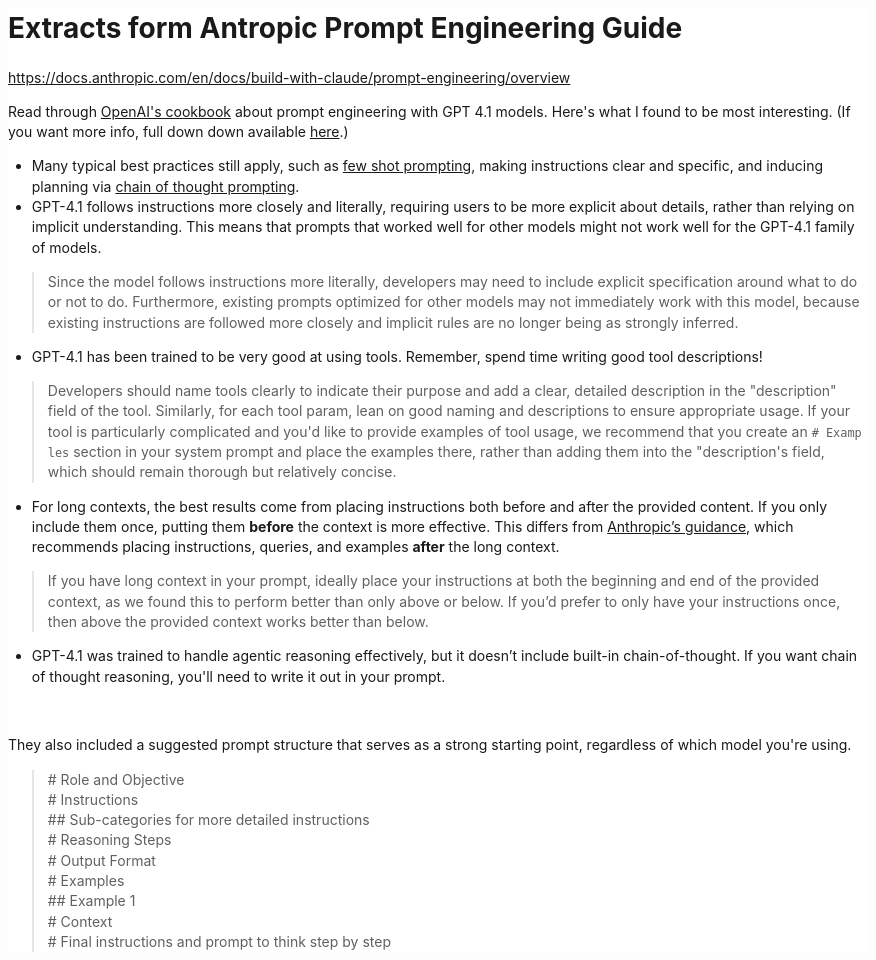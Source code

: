 # Extracts form Antropic Prompt Engineering Guide
https://docs.anthropic.com/en/docs/build-with-claude/prompt-engineering/overview

Read through [OpenAI's cookbook](https://cookbook.openai.com/examples/gpt4-1_prompting_guide) about prompt engineering with GPT 4.1 models. Here's what I found to be most interesting. (If you want more info, full down down available [here](https://www.prompthub.us/blog/the-complete-guide-to-gpt-4-1-models-performance-pricing-and-prompting-tips).)

* Many typical best practices still apply, such as [few shot prompting](https://www.prompthub.us/blog/the-few-shot-prompting-guide), making instructions clear and specific, and inducing planning via [chain of thought prompting](https://www.prompthub.us/blog/chain-of-thought-prompting-guide).
* GPT-4.1 follows instructions more closely and literally, requiring users to be more explicit about details, rather than relying on implicit understanding. This means that prompts that worked well for other models might not work well for the GPT-4.1 family of models.

>Since the model follows instructions more literally, developers may need to include explicit specification around what to do or not to do. Furthermore, existing prompts optimized for other models may not immediately work with this model, because existing instructions are followed more closely and implicit rules are no longer being as strongly inferred.

* GPT-4.1 has been trained to be very good at using tools. Remember, spend time writing good tool descriptions! 

>Developers should name tools clearly to indicate their purpose and add a clear, detailed description in the "description" field of the tool. Similarly, for each tool param, lean on good naming and descriptions to ensure appropriate usage. If your tool is particularly complicated and you'd like to provide examples of tool usage, we recommend that you create an `# Examples` section in your system prompt and place the examples there, rather than adding them into the "description's field, which should remain thorough but relatively concise.

* For long contexts, the best results come from placing instructions both before and after the provided content. If you only include them once, putting them **before** the context is more effective. This differs from [Anthropic’s guidance](https://docs.anthropic.com/en/docs/build-with-claude/prompt-engineering/long-context-tips#), which recommends placing instructions, queries, and examples **after** the long context.

>If you have long context in your prompt, ideally place your instructions at both the beginning and end of the provided context, as we found this to perform better than only above or below. If you’d prefer to only have your instructions once, then above the provided context works better than below.

* GPT-4.1 was trained to handle agentic reasoning effectively, but it doesn’t include built-in chain-of-thought. If you want chain of thought reasoning, you'll need to write it out in your prompt.

‍

They also included a suggested prompt structure that serves as a strong starting point, regardless of which model you're using.

>\# Role and Objective  
\# Instructions  
\## Sub-categories for more detailed instructions  
\# Reasoning Steps  
\# Output Format  
\# Examples  
\## Example 1  
\# Context  
\# Final instructions and prompt to think step by step
